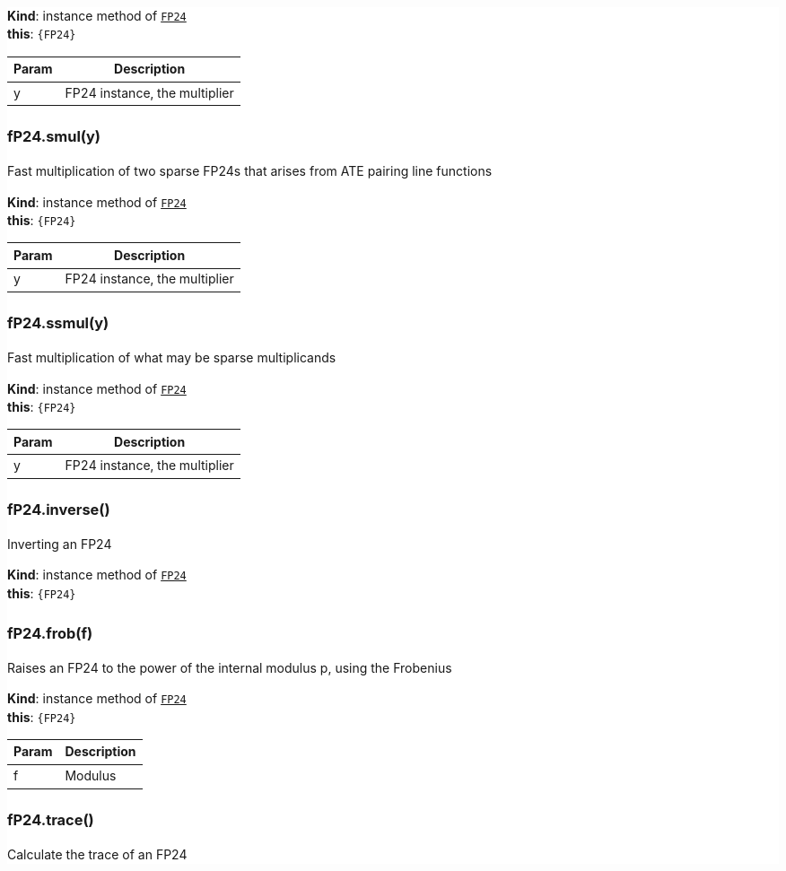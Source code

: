 **Kind**: instance method of [<code>FP24</code>](#FP24)  
**this**: <code>{FP24}</code>  

| Param | Description |
| --- | --- |
| y | FP24 instance, the multiplier |

<a name="FP24+smul"></a>

### fP24.smul(y)
Fast multiplication of two sparse FP24s that arises from ATE pairing line functions

**Kind**: instance method of [<code>FP24</code>](#FP24)  
**this**: <code>{FP24}</code>  

| Param | Description |
| --- | --- |
| y | FP24 instance, the multiplier |

<a name="FP24+ssmul"></a>

### fP24.ssmul(y)
Fast multiplication of what may be sparse multiplicands

**Kind**: instance method of [<code>FP24</code>](#FP24)  
**this**: <code>{FP24}</code>  

| Param | Description |
| --- | --- |
| y | FP24 instance, the multiplier |

<a name="FP24+inverse"></a>

### fP24.inverse()
Inverting an FP24

**Kind**: instance method of [<code>FP24</code>](#FP24)  
**this**: <code>{FP24}</code>  
<a name="FP24+frob"></a>

### fP24.frob(f)
Raises an FP24 to the power of the internal modulus p, using the Frobenius

**Kind**: instance method of [<code>FP24</code>](#FP24)  
**this**: <code>{FP24}</code>  

| Param | Description |
| --- | --- |
| f | Modulus |

<a name="FP24+trace"></a>

### fP24.trace()
Calculate the trace of an FP24
